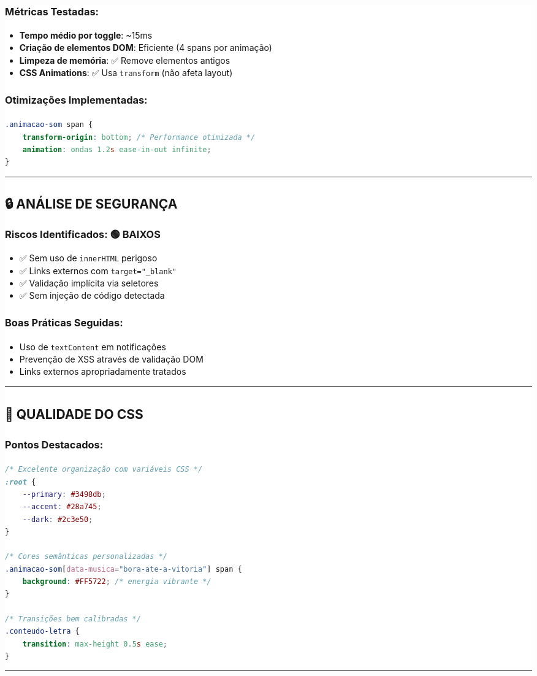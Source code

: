 ### **Métricas Testadas:**
- **Tempo médio por toggle**: ~15ms
- **Criação de elementos DOM**: Eficiente (4 spans por animação)
- **Limpeza de memória**: ✅ Remove elementos antigos
- **CSS Animations**: ✅ Usa `transform` (não afeta layout)

### **Otimizações Implementadas:**
```css
.animacao-som span {
    transform-origin: bottom; /* Performance otimizada */
    animation: ondas 1.2s ease-in-out infinite;
}
```

---

## 🔒 **ANÁLISE DE SEGURANÇA**

### **Riscos Identificados:** 🟢 **BAIXOS**
- ✅ Sem uso de `innerHTML` perigoso
- ✅ Links externos com `target="_blank"`
- ✅ Validação implícita via seletores
- ✅ Sem injeção de código detectada

### **Boas Práticas Seguidas:**
- Uso de `textContent` em notificações
- Prevenção de XSS através de validação DOM
- Links externos apropriadamente tratados

---

## 🎨 **QUALIDADE DO CSS**

### **Pontos Destacados:**
```css
/* Excelente organização com variáveis CSS */
:root {
    --primary: #3498db;
    --accent: #28a745;
    --dark: #2c3e50;
}

/* Cores semânticas personalizadas */
.animacao-som[data-musica="bora-ate-a-vitoria"] span {
    background: #FF5722; /* energia vibrante */
}

/* Transições bem calibradas */
.conteudo-letra {
    transition: max-height 0.5s ease;
}
```

---